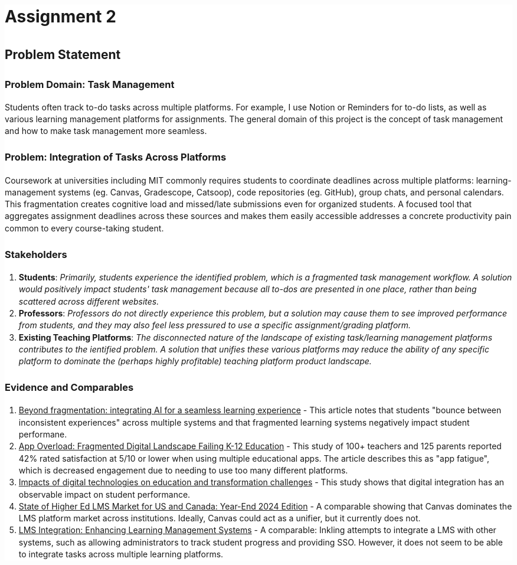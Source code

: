 # Assignment 2

## Problem Statement

### Problem Domain: Task Management
Students often track to-do tasks across multiple platforms. For example, I use Notion or Reminders for to-do lists, as well as various learning management platforms for assignments. The general domain of this project is the concept of task management and how to make task management more seamless.

### Problem: Integration of Tasks Across Platforms

Coursework at universities including MIT commonly requires students to coordinate deadlines across multiple platforms: learning-management systems (eg. Canvas, Gradescope, Catsoop), code repositories (eg. GitHub), group chats, and personal calendars. This fragmentation creates cognitive load and missed/late submissions even for organized students. A focused tool that aggregates assignment deadlines across these sources and makes them easily accessible addresses a concrete productivity pain common to every course-taking student.

### Stakeholders

1. **Students**: *Primarily, students experience the identified problem, which is a fragmented task management workflow. A solution would positively impact students' task management because all to-dos are presented in one place, rather than being scattered across different websites.*
2. **Professors**: *Professors do not directly experience this problem, but a solution may cause them to see improved performance from students, and they may also feel less pressured to use a specific assignment/grading platform.*
3. **Existing Teaching Platforms**: *The disconnected nature of the landscape of existing task/learning management platforms contributes to the ientified problem. A solution that unifies these various platforms may reduce the ability of any specific platform to dominate the (perhaps highly profitable) teaching platform product landscape.*

### Evidence and Comparables
1. [Beyond fragmentation: integrating AI for a seamless learning experience](https://www.timeshighereducation.com/campus/beyond-fragmentation-integrating-ai-seamless-learning-experience) - This article notes that students "bounce between inconsistent experiences" across multiple systems and that fragmented learning systems negatively impact student performane.
2. [App Overload: Fragmented Digital Landscape Failing K-12 Education](https://www.eschoolnews.com/digital-learning/2025/04/28/too-many-apps-for-that-in-schools/) - This study of 100+ teachers and 125 parents reported 42% rated satisfaction at 5/10 or lower when using multiple educational apps. The article describes this as "app fatigue", which is decreased engagement due to needing to use too many different platforms.
3. [Impacts of digital technologies on education and transformation challenges](https://pmc.ncbi.nlm.nih.gov/articles/PMC9684747/) - This study shows that digital integration has an observable impact on student performance.
4. [State of Higher Ed LMS Market for US and Canada: Year-End 2024 Edition](https://onedtech.philhillaa.com/p/state-of-higher-ed-lms-market-for-us-and-canada-year-end-2024-edition) - A comparable showing that Canvas dominates the LMS platform market across institutions. Ideally, Canvas could act as a unifier, but it currently does not.
5. [LMS Integration: Enhancing Learning Management Systems](https://www.inkling.com/blog/2024/01/lms-integration-learning-management-systems/) - A comparable: Inkling attempts to integrate a LMS with other systems, such as allowing administrators to track student progress and providing SSO. However, it does not seem to be able to integrate tasks across multiple learning platforms.  
